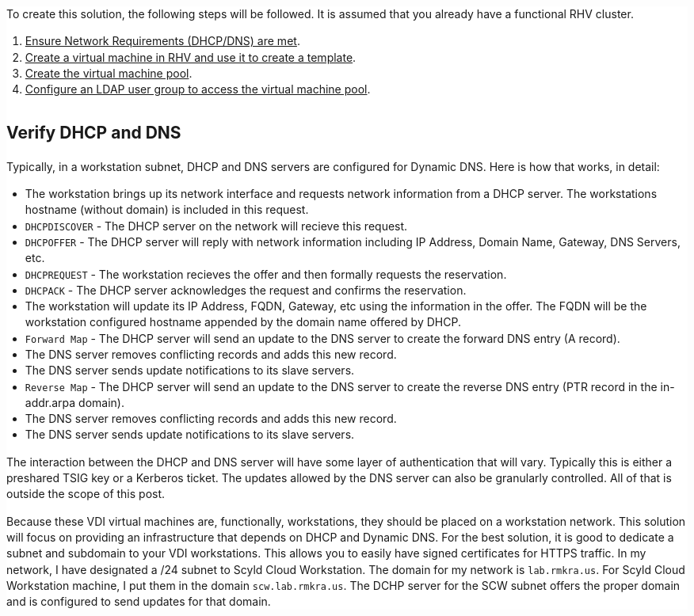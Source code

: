 To create this solution, the following steps will be followed. It is assumed
that you already have a functional RHV cluster.

1. [Ensure Network Requirements (DHCP/DNS) are met](#verify-dhcp-and-dns).
2. [Create a virtual machine in RHV and use it to create a
   template](#create-a-baseline-vm-and-generate-template).
3. [Create the virtual machine pool](#create-a-virtual-machine-pool).
4. [Configure an LDAP user group to access the virtual machine
   pool](#configure-rbac).


Verify DHCP and DNS
-------------------

Typically, in a workstation subnet, DHCP and DNS servers are configured for
Dynamic DNS. Here is how that works, in detail:

- The workstation brings up its network interface and requests network
  information from a DHCP server. The workstations hostname (without domain) is
  included in this request.
- `DHCPDISCOVER` - The DHCP server on the network will recieve this request.
- `DHCPOFFER` - The DHCP server will reply with network information including
  IP Address, Domain Name, Gateway, DNS Servers, etc.
- `DHCPREQUEST` - The workstation recieves the offer and then formally requests
  the reservation.
- `DHCPACK` - The DHCP server acknowledges the request and confirms the
  reservation.
- The workstation will update its IP Address, FQDN, Gateway, etc using the
  information in the offer. The FQDN will be the workstation configured
  hostname appended by the domain name offered by DHCP.
- `Forward Map` - The DHCP server will send an update to the DNS server to
  create the forward DNS entry (A record).
- The DNS server removes conflicting records and adds this new record.
- The DNS server sends update notifications to its slave servers.
- `Reverse Map` - The DHCP server will send an update to the DNS server to
  create the reverse DNS entry (PTR record in the in-addr.arpa domain).
- The DNS server removes conflicting records and adds this new record.
- The DNS server sends update notifications to its slave servers.

The interaction between the DHCP and DNS server will have some layer of
authentication that will vary. Typically this is either a preshared TSIG key or
a Kerberos ticket. The updates allowed by the DNS server can also be granularly
controlled. All of that is outside the scope of this post.

Because these VDI virtual machines are, functionally, workstations, they should
be placed on a workstation network. This solution will focus on providing an
infrastructure that depends on DHCP and Dynamic DNS. For the best solution, it
is good to dedicate a subnet and subdomain to your VDI workstations. This
allows you to easily have signed certificates for HTTPS traffic. In my network,
I have designated a /24 subnet to Scyld Cloud Workstation. The domain for my
network is `lab.rmkra.us`. For Scyld Cloud Workstation machine, I put them in
the domain `scw.lab.rmkra.us`. The DCHP server for the SCW subnet offers the
proper domain and is configured to send updates for that domain.
